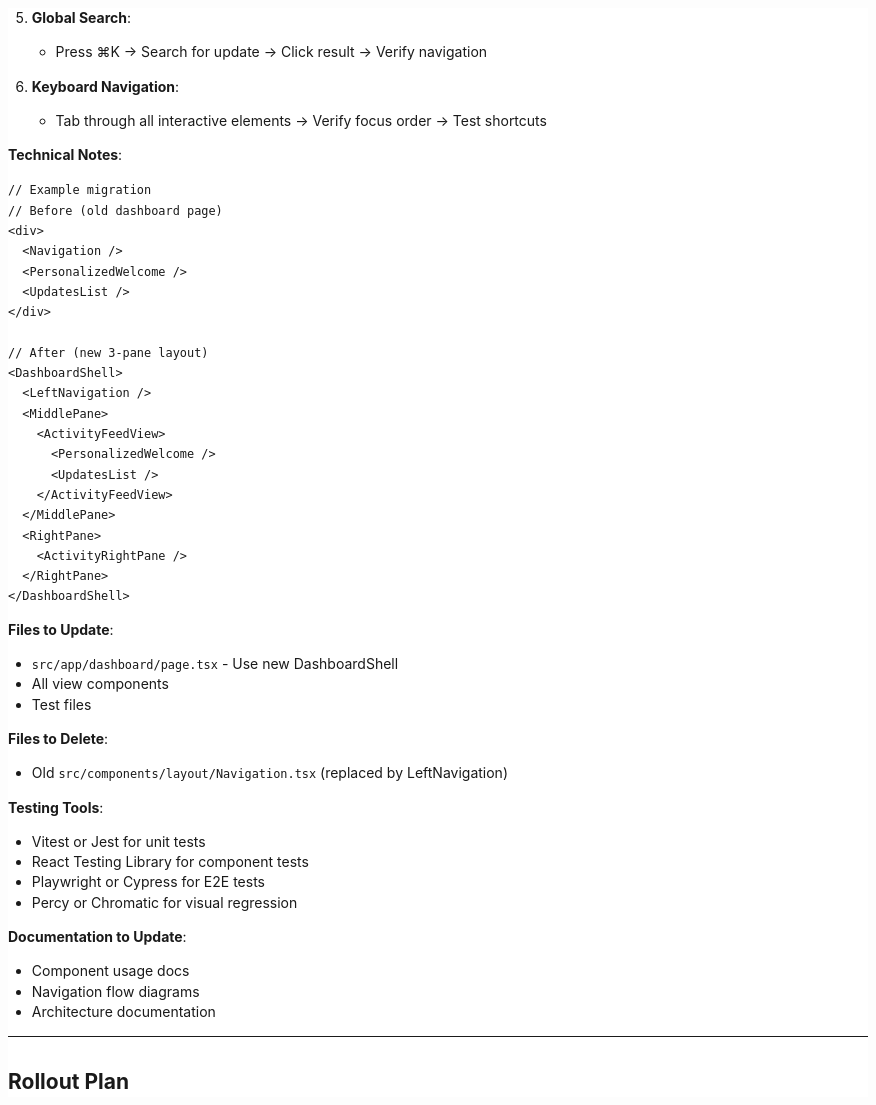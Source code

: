 5. **Global Search**:
   - Press ⌘K → Search for update → Click result → Verify navigation

6. **Keyboard Navigation**:
   - Tab through all interactive elements → Verify focus order → Test shortcuts

**Technical Notes**:
```tsx
// Example migration
// Before (old dashboard page)
<div>
  <Navigation />
  <PersonalizedWelcome />
  <UpdatesList />
</div>

// After (new 3-pane layout)
<DashboardShell>
  <LeftNavigation />
  <MiddlePane>
    <ActivityFeedView>
      <PersonalizedWelcome />
      <UpdatesList />
    </ActivityFeedView>
  </MiddlePane>
  <RightPane>
    <ActivityRightPane />
  </RightPane>
</DashboardShell>
```

**Files to Update**:
- `src/app/dashboard/page.tsx` - Use new DashboardShell
- All view components
- Test files

**Files to Delete**:
- Old `src/components/layout/Navigation.tsx` (replaced by LeftNavigation)

**Testing Tools**:
- Vitest or Jest for unit tests
- React Testing Library for component tests
- Playwright or Cypress for E2E tests
- Percy or Chromatic for visual regression

**Documentation to Update**:
- Component usage docs
- Navigation flow diagrams
- Architecture documentation

---

## Rollout Plan
